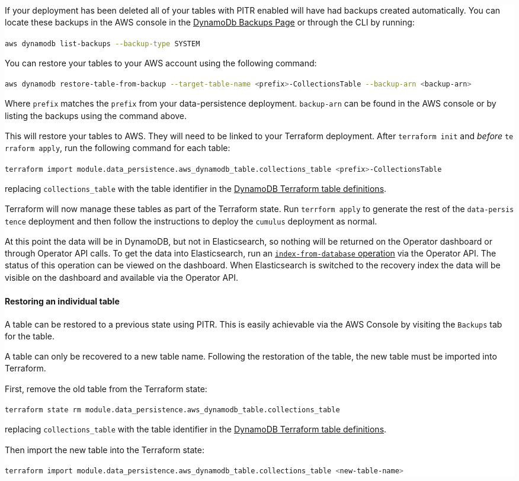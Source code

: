 If your deployment has been deleted all of your tables with PITR enabled will have had backups created automatically. You can locate these backups in the AWS console in the [DynamoDb Backups Page](https://console.aws.amazon.com/dynamodb/home#backups:) or through the CLI by running:

```sh
aws dynamodb list-backups --backup-type SYSTEM
```

You can restore your tables to your AWS account using the following command:

```sh
aws dynamodb restore-table-from-backup --target-table-name <prefix>-CollectionsTable --backup-arn <backup-arn>
```

Where `prefix` matches the `prefix` from your data-persistence deployment. `backup-arn` can be found in the AWS console or by listing the backups using the command above.

This will restore your tables to AWS. They will need to be linked to your Terraform deployment. After `terraform init` and _before_ `terraform apply`, run the following command for each table:

```sh
terraform import module.data_persistence.aws_dynamodb_table.collections_table <prefix>-CollectionsTable
```

replacing `collections_table` with the table identifier in the [DynamoDB Terraform table definitions](https://github.com/nasa/cumulus/blob/master/tf-modules/data-persistence/dynamo.tf).

Terraform will now manage these tables as part of the Terraform state. Run `terrform apply` to generate the rest of the `data-persistence` deployment and then follow the instructions to deploy the `cumulus` deployment as normal.

At this point the data will be in DynamoDB, but not in Elasticsearch, so nothing will be returned on the Operator dashboard or through Operator API calls. To get the data into Elasticsearch, run an [`index-from-database` operation](https://nasa.github.io/cumulus-api/#index-from-database) via the Operator API. The status of this operation can be viewed on the dashboard. When Elasticsearch is switched to the recovery index the data will be visible on the dashboard and available via the Operator API.

#### Restoring an individual table

A table can be restored to a previous state using PITR. This is easily achievable via the AWS Console by visiting the `Backups` tab for the table.

A table can only be recovered to a new table name. Following the restoration of the table, the new table must be imported into Terraform.

First, remove the old table from the Terraform state:

```sh
terraform state rm module.data_persistence.aws_dynamodb_table.collections_table
```

replacing `collections_table` with the table identifier in the [DynamoDB Terraform table definitions](https://github.com/nasa/cumulus/blob/master/tf-modules/data-persistence/dynamo.tf).

Then import the new table into the Terraform state:

```sh
terraform import module.data_persistence.aws_dynamodb_table.collections_table <new-table-name>
```
